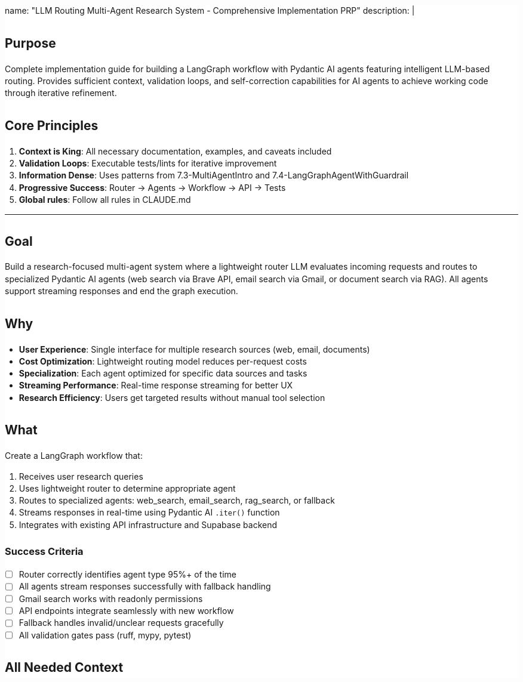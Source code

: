 name: "LLM Routing Multi-Agent Research System - Comprehensive Implementation PRP"
description: |

## Purpose
Complete implementation guide for building a LangGraph workflow with Pydantic AI agents featuring intelligent LLM-based routing. Provides sufficient context, validation loops, and self-correction capabilities for AI agents to achieve working code through iterative refinement.

## Core Principles
1. **Context is King**: All necessary documentation, examples, and caveats included
2. **Validation Loops**: Executable tests/lints for iterative improvement
3. **Information Dense**: Uses patterns from 7.3-MultiAgentIntro and 7.4-LangGraphAgentWithGuardrail
4. **Progressive Success**: Router → Agents → Workflow → API → Tests
5. **Global rules**: Follow all rules in CLAUDE.md

---

## Goal
Build a research-focused multi-agent system where a lightweight router LLM evaluates incoming requests and routes to specialized Pydantic AI agents (web search via Brave API, email search via Gmail, or document search via RAG). All agents support streaming responses and end the graph execution.

## Why
- **User Experience**: Single interface for multiple research sources (web, email, documents)
- **Cost Optimization**: Lightweight routing model reduces per-request costs
- **Specialization**: Each agent optimized for specific data sources and tasks
- **Streaming Performance**: Real-time response streaming for better UX
- **Research Efficiency**: Users get targeted results without manual tool selection

## What
Create a LangGraph workflow that:
1. Receives user research queries
2. Uses lightweight router to determine appropriate agent
3. Routes to specialized agents: web_search, email_search, rag_search, or fallback
4. Streams responses in real-time using Pydantic AI `.iter()` function
5. Integrates with existing API infrastructure and Supabase backend

### Success Criteria
- [ ] Router correctly identifies agent type 95%+ of the time
- [ ] All agents stream responses successfully with fallback handling
- [ ] Gmail search works with readonly permissions
- [ ] API endpoints integrate seamlessly with new workflow
- [ ] Fallback handles invalid/unclear requests gracefully
- [ ] All validation gates pass (ruff, mypy, pytest)

## All Needed Context
